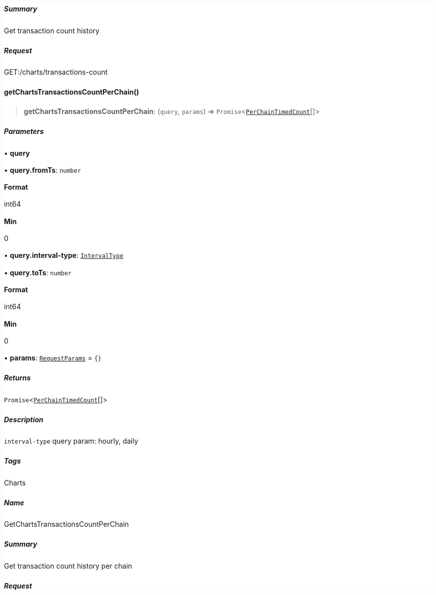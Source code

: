 ##### Summary

Get transaction count history

##### Request

GET:/charts/transactions-count

#### getChartsTransactionsCountPerChain()

> **getChartsTransactionsCountPerChain**: (`query`, `params`) => `Promise`\<[`PerChainTimedCount`](../namespaces/explorer/interfaces/PerChainTimedCount.md)[]\>

##### Parameters

• **query**

• **query.fromTs**: `number`

**Format**

int64

**Min**

0

• **query.interval-type**: [`IntervalType`](../namespaces/explorer/enumerations/IntervalType.md)

• **query.toTs**: `number`

**Format**

int64

**Min**

0

• **params**: [`RequestParams`](../namespaces/explorer/type-aliases/RequestParams.md) = `{}`

##### Returns

`Promise`\<[`PerChainTimedCount`](../namespaces/explorer/interfaces/PerChainTimedCount.md)[]\>

##### Description

`interval-type` query param: hourly, daily

##### Tags

Charts

##### Name

GetChartsTransactionsCountPerChain

##### Summary

Get transaction count history per chain

##### Request
